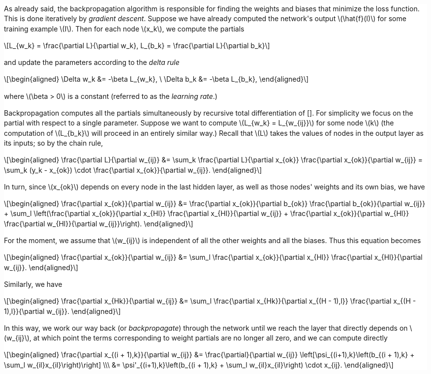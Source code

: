 As already said, the backpropagation algorithm is responsible for
finding the weights and biases that minimize the loss function. This is
done iteratively by _gradient descent_. Suppose we have already computed
the network's output \\(\hat{f}(I)\\) for some training example \\(I\\).
Then for each node \\(x\_k\\), we compute the partials

\\[L\_{w\_k} = \frac{\partial L}{\partial w\_k}, L\_{b\_k} = \frac{\partial
L}{\partial b\_k}\\]

and update the parameters according to the _delta rule_

\\[\begin{aligned} \Delta w\_k &= -\beta L\_{w\_k}, \\ \Delta b\_k &= -\beta
L\_{b\_k}, \end{aligned}\\]

where \\(\beta > 0\\) is a constant (referred to as the _learning rate_.)

Backpropagation computes all the partials simultaneously by recursive
total differentiation of []. For simplicity we focus on the partial with
respect to a single parameter. Suppose we want to compute \\(L\_{w\_k} =
L\_{w\_{ij}}\\) for some node \\(k\\) (the computation of \\(L\_{b\_k}\\) will
proceed in an entirely similar way.) Recall that \\(L\\) takes the values
of nodes in the output layer as its inputs; so by the chain rule,

\\[\begin{aligned} \frac{\partial L}{\partial w\_{ij}} &= \sum\_k
\frac{\partial L}{\partial x\_{ok}} \frac{\partial x\_{ok}}{\partial
w\_{ij}} = \sum\_k (y\_k - x\_{ok}) \cdot \frac{\partial x\_{ok}}{\partial
w\_{ij}}. \end{aligned}\\]

In turn, since \\(x\_{ok}\\) depends on every node in the last hidden
layer, as well as those nodes' weights and its own bias, we have

\\[\begin{aligned} \frac{\partial x\_{ok}}{\partial w\_{ij}} &=
\frac{\partial x\_{ok}}{\partial b\_{ok}} \frac{\partial b\_{ok}}{\partial
w\_{ij}} + \sum\_l \left(\frac{\partial x\_{ok}}{\partial x\_{Hl}}
\frac{\partial x\_{Hl}}{\partial w\_{ij}} + \frac{\partial
x\_{ok}}{\partial w\_{Hl}} \frac{\partial w\_{Hl}}{\partial w\_{ij}}\right).
\end{aligned}\\]

For the moment, we assume that \\(w\_{ij}\\) is independent of all the
other weights and all the biases. Thus this equation becomes

\\[\begin{aligned} \frac{\partial x\_{ok}}{\partial w\_{ij}} &= \sum\_l
\frac{\partial x\_{ok}}{\partial x\_{Hl}} \frac{\partial x\_{Hl}}{\partial
w\_{ij}}. \end{aligned}\\]

Similarly, we have

\\[\begin{aligned} \frac{\partial x\_{Hk}}{\partial w\_{ij}} &= \sum\_l
\frac{\partial x\_{Hk}}{\partial x\_{(H - 1),l}} \frac{\partial x\_{(H -
1),l}}{\partial w\_{ij}}. \end{aligned}\\]

In this way, we work our way back (or _backpropagate_) through the
network until we reach the layer that directly depends on \\(w\_{ij}\\), at
which point the terms corresponding to weight partials are no longer all
zero, and we can compute directly

\\[\begin{aligned}
\frac{\partial x\_{(i + 1),k}}{\partial w\_{ij}} &= \frac{\partial}{\partial w\_{ij}} \left[\psi\_{(i+1),k}\left(b\_{(i + 1),k} + \sum\_l w\_{il}x\_{il}\right)\right] \\\\\\
&= \psi'\_{(i+1),k}\left(b\_{(i + 1),k} + \sum\_l w\_{il}x\_{il}\right) \cdot x\_{ij}.
\end{aligned}\\]
